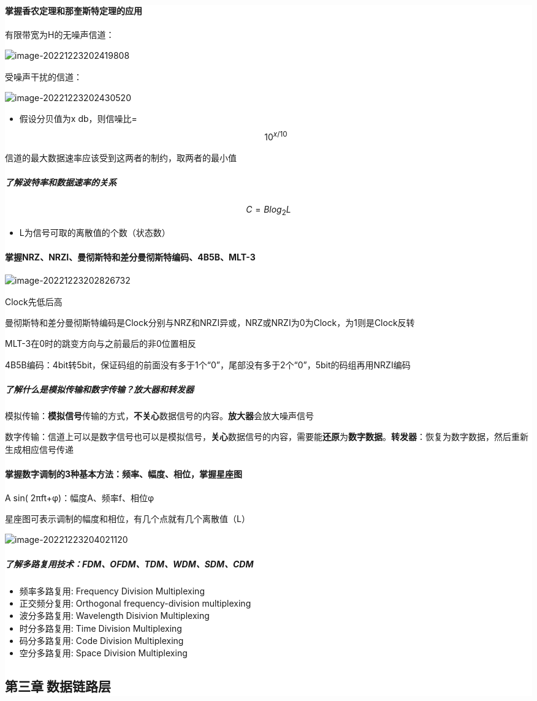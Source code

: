 #### 掌握香农定理和那奎斯特定理的应用

有限带宽为H的无噪声信道：

![image-20221223202419808](https://img2023.cnblogs.com/blog/3018649/202301/3018649-20230109222503220-1954006844.png)

受噪声干扰的信道：

![image-20221223202430520](https://img2023.cnblogs.com/blog/3018649/202301/3018649-20230109222503637-2076464857.png)

- 假设分贝值为x db，则信噪比=$$10^{x/10}$$

信道的最大数据速率应该受到这两者的制约，取两者的最小值

##### 了解波特率和数据速率的关系

$$C=B log_2⁡L$$

- L为信号可取的离散值的个数（状态数）

#### 掌握NRZ、NRZI、曼彻斯特和差分曼彻斯特编码、4B5B、MLT-3

![image-20221223202826732](https://img2023.cnblogs.com/blog/3018649/202301/3018649-20230109222503989-1268569823.png)

Clock先低后高

曼彻斯特和差分曼彻斯特编码是Clock分别与NRZ和NRZI异或，NRZ或NRZI为0为Clock，为1则是Clock反转

MLT-3在0时的跳变方向与之前最后的非0位置相反

4B5B编码：4bit转5bit，保证码组的前面没有多于1个“0”，尾部没有多于2个“0”，5bit的码组再用NRZI编码

##### 了解什么是模拟传输和数字传输？放大器和转发器

模拟传输：**模拟信号**传输的方式，**不关心**数据信号的内容。**放大器**会放大噪声信号

数字传输：信道上可以是数字信号也可以是模拟信号，**关心**数据信号的内容，需要能**还原**为**数字数据**。**转发器**：恢复为数字数据，然后重新生成相应信号传递

#### 掌握数字调制的3种基本方法：频率、幅度、相位，掌握星座图

A sin⁡( 2πft+φ)：幅度A、频率f、相位φ

星座图可表示调制的幅度和相位，有几个点就有几个离散值（L）

![image-20221223204021120](https://img2023.cnblogs.com/blog/3018649/202301/3018649-20230109222504288-2077105146.png)

##### 了解多路复用技术：FDM、OFDM、TDM、WDM、SDM、CDM

- 频率多路复用: Frequency Division Multiplexing 
- 正交频分复用: Orthogonal frequency-division multiplexing
- 波分多路复用: Wavelength Disivion Multiplexing 
- 时分多路复用: Time Division Multiplexing 
- 码分多路复用: Code Division Multiplexing 
- 空分多路复用: Space Division Multiplexing 



## 第三章 数据链路层
